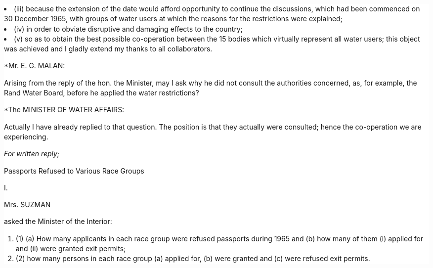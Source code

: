 <li>(iii) because the extension of the date would afford opportunity to continue the discussions, which had been commenced on 30 December 1965, with groups of water users at which the reasons for the restrictions were explained;</li>

<li><span class="col_247-248" refersTo="page_0134"/>(iv) in order to obviate disruptive and damaging effects to the country;</li>

<li>(v) so as to obtain the best possible co-operation between the 15 bodies which virtually represent all water users; this object was achieved and I gladly extend my thanks to all collaborators.</li>

</ol>

</li>

</ol>

</li></ol></answer>

<question by="#malan" to="#the_minister_of_water_affairs">

<from>*Mr. E. G. MALAN:</from>

<p>Arising from the reply of the hon. the Minister, may I ask why he did not consult the authorities concerned, as, for example, the Rand Water Board, before he applied the water restrictions?</p>

</question>

<answer by="#the_minister_of_water_affairs" to="#malan">

<from>*The MINISTER OF WATER AFFAIRS:</from>

<p>Actually I have already replied to that question. The position is that they actually were consulted; hence the co-operation we are experiencing.</p>

</answer>

</oralStatements>

<p><i>For written reply;</i></p>

<writtenStatements>

<heading>Passports Refused to Various Race Groups</heading>

<question by="#suzman" to="#minister_of_the_interior">

<num>I.</num>

<from> Mrs. SUZMAN</from>

<p>asked the Minister of the Interior:</p>

<ol>

<li>(1) (a) How many applicants in each race group were refused passports during 1965 and (b) how many of them (i) applied for and (ii) were granted exit permits;</li>

<li>(2) how many persons in each race group (a) applied for, (b) were granted and (c) were refused exit permits.</li>

</ol>
